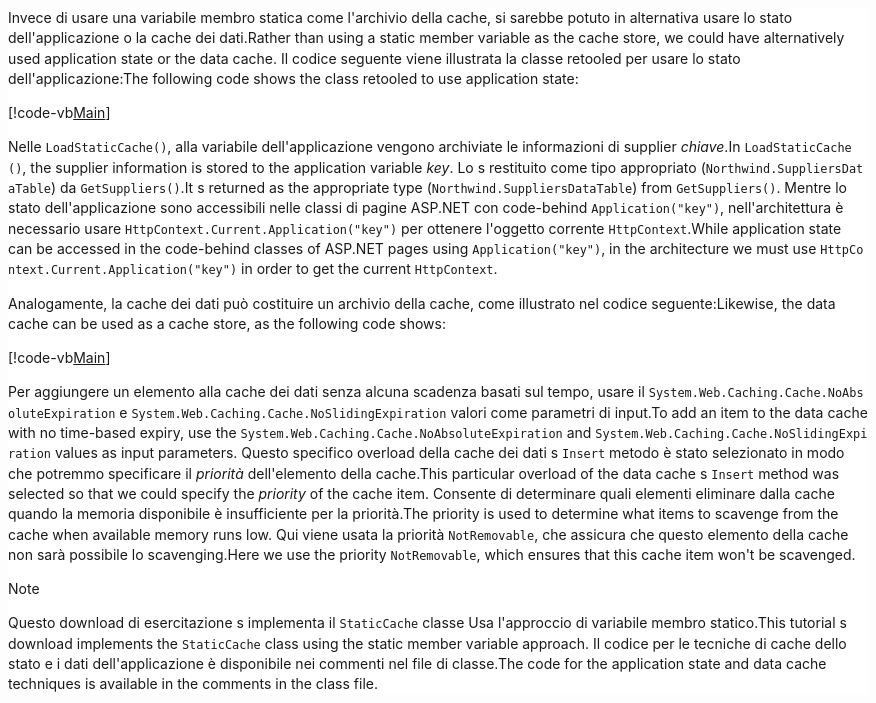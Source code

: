 <span data-ttu-id="c3ce4-182">Invece di usare una variabile membro statica come l'archivio della cache, si sarebbe potuto in alternativa usare lo stato dell'applicazione o la cache dei dati.</span><span class="sxs-lookup"><span data-stu-id="c3ce4-182">Rather than using a static member variable as the cache store, we could have alternatively used application state or the data cache.</span></span> <span data-ttu-id="c3ce4-183">Il codice seguente viene illustrata la classe retooled per usare lo stato dell'applicazione:</span><span class="sxs-lookup"><span data-stu-id="c3ce4-183">The following code shows the class retooled to use application state:</span></span>

[!code-vb[Main](caching-data-at-application-startup-vb/samples/sample4.vb)]

<span data-ttu-id="c3ce4-184">Nelle `LoadStaticCache()`, alla variabile dell'applicazione vengono archiviate le informazioni di supplier *chiave*.</span><span class="sxs-lookup"><span data-stu-id="c3ce4-184">In `LoadStaticCache()`, the supplier information is stored to the application variable *key*.</span></span> <span data-ttu-id="c3ce4-185">Lo s restituito come tipo appropriato (`Northwind.SuppliersDataTable`) da `GetSuppliers()`.</span><span class="sxs-lookup"><span data-stu-id="c3ce4-185">It s returned as the appropriate type (`Northwind.SuppliersDataTable`) from `GetSuppliers()`.</span></span> <span data-ttu-id="c3ce4-186">Mentre lo stato dell'applicazione sono accessibili nelle classi di pagine ASP.NET con code-behind `Application("key")`, nell'architettura è necessario usare `HttpContext.Current.Application("key")` per ottenere l'oggetto corrente `HttpContext`.</span><span class="sxs-lookup"><span data-stu-id="c3ce4-186">While application state can be accessed in the code-behind classes of ASP.NET pages using `Application("key")`, in the architecture we must use `HttpContext.Current.Application("key")` in order to get the current `HttpContext`.</span></span>

<span data-ttu-id="c3ce4-187">Analogamente, la cache dei dati può costituire un archivio della cache, come illustrato nel codice seguente:</span><span class="sxs-lookup"><span data-stu-id="c3ce4-187">Likewise, the data cache can be used as a cache store, as the following code shows:</span></span>

[!code-vb[Main](caching-data-at-application-startup-vb/samples/sample5.vb)]

<span data-ttu-id="c3ce4-188">Per aggiungere un elemento alla cache dei dati senza alcuna scadenza basati sul tempo, usare il `System.Web.Caching.Cache.NoAbsoluteExpiration` e `System.Web.Caching.Cache.NoSlidingExpiration` valori come parametri di input.</span><span class="sxs-lookup"><span data-stu-id="c3ce4-188">To add an item to the data cache with no time-based expiry, use the `System.Web.Caching.Cache.NoAbsoluteExpiration` and `System.Web.Caching.Cache.NoSlidingExpiration` values as input parameters.</span></span> <span data-ttu-id="c3ce4-189">Questo specifico overload della cache dei dati s `Insert` metodo è stato selezionato in modo che potremmo specificare il *priorità* dell'elemento della cache.</span><span class="sxs-lookup"><span data-stu-id="c3ce4-189">This particular overload of the data cache s `Insert` method was selected so that we could specify the *priority* of the cache item.</span></span> <span data-ttu-id="c3ce4-190">Consente di determinare quali elementi eliminare dalla cache quando la memoria disponibile è insufficiente per la priorità.</span><span class="sxs-lookup"><span data-stu-id="c3ce4-190">The priority is used to determine what items to scavenge from the cache when available memory runs low.</span></span> <span data-ttu-id="c3ce4-191">Qui viene usata la priorità `NotRemovable`, che assicura che questo elemento della cache non sarà possibile lo scavenging.</span><span class="sxs-lookup"><span data-stu-id="c3ce4-191">Here we use the priority `NotRemovable`, which ensures that this cache item won't be scavenged.</span></span>

> [!NOTE]
> <span data-ttu-id="c3ce4-192">Questo download di esercitazione s implementa il `StaticCache` classe Usa l'approccio di variabile membro statico.</span><span class="sxs-lookup"><span data-stu-id="c3ce4-192">This tutorial s download implements the `StaticCache` class using the static member variable approach.</span></span> <span data-ttu-id="c3ce4-193">Il codice per le tecniche di cache dello stato e i dati dell'applicazione è disponibile nei commenti nel file di classe.</span><span class="sxs-lookup"><span data-stu-id="c3ce4-193">The code for the application state and data cache techniques is available in the comments in the class file.</span></span>
